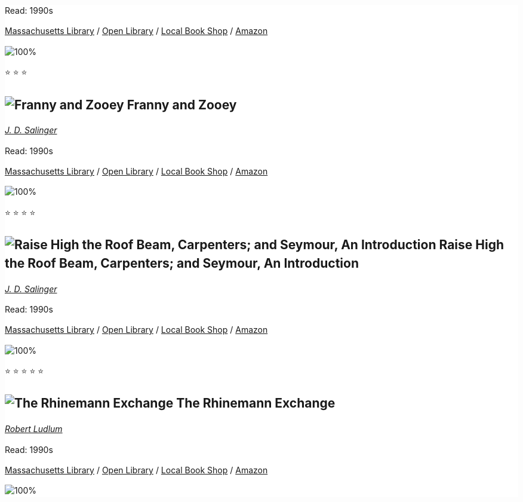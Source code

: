 Read: 1990s

[Massachusetts Library](https://library.minlib.net/search/i=9781470887285) / [Open Library](https://openlibrary.org/isbn/9781470887285) / [Local Book Shop](https://bookshop.org/book/9781470887285) / [Amazon](https://amazon.com/dp/5557107169)

![100%](https://geps.dev/progress/100) 

:star: :star: :star:

## ![Franny and Zooey](https://covers.openlibrary.org/b/id/6501579-M.jpg) Franny and Zooey
*[J. D. Salinger](../authors/JDSalinger)*

Read: 1990s

[Massachusetts Library](https://library.minlib.net/search/i=9788491813484) / [Open Library](https://openlibrary.org/isbn/9788491813484) / [Local Book Shop](https://bookshop.org/book/9788491813484) / [Amazon](https://amazon.com/dp/0241950449)

![100%](https://geps.dev/progress/100) 

:star: :star: :star: :star:

## ![Raise High the Roof Beam, Carpenters; and Seymour, An Introduction](https://covers.openlibrary.org/b/id/190228-M.jpg) Raise High the Roof Beam, Carpenters; and Seymour, An Introduction
*[J. D. Salinger](../authors/JDSalinger)*

Read: 1990s

[Massachusetts Library](https://library.minlib.net/search/i=9789509009103) / [Open Library](https://openlibrary.org/isbn/9789509009103) / [Local Book Shop](https://bookshop.org/book/9789509009103) / [Amazon](https://amazon.com/dp/8491049444)

![100%](https://geps.dev/progress/100) 

:star: :star: :star: :star: :star:

## ![The Rhinemann Exchange](https://covers.openlibrary.org/b/id/369042-M.jpg) The Rhinemann Exchange
*[Robert Ludlum](../authors/RobertLudlum)*

Read: 1990s

[Massachusetts Library](https://library.minlib.net/search/i=9780246108487) / [Open Library](https://openlibrary.org/isbn/9780246108487) / [Local Book Shop](https://bookshop.org/book/9780246108487) / [Amazon](https://amazon.com/dp/0553199528)

![100%](https://geps.dev/progress/100) 


